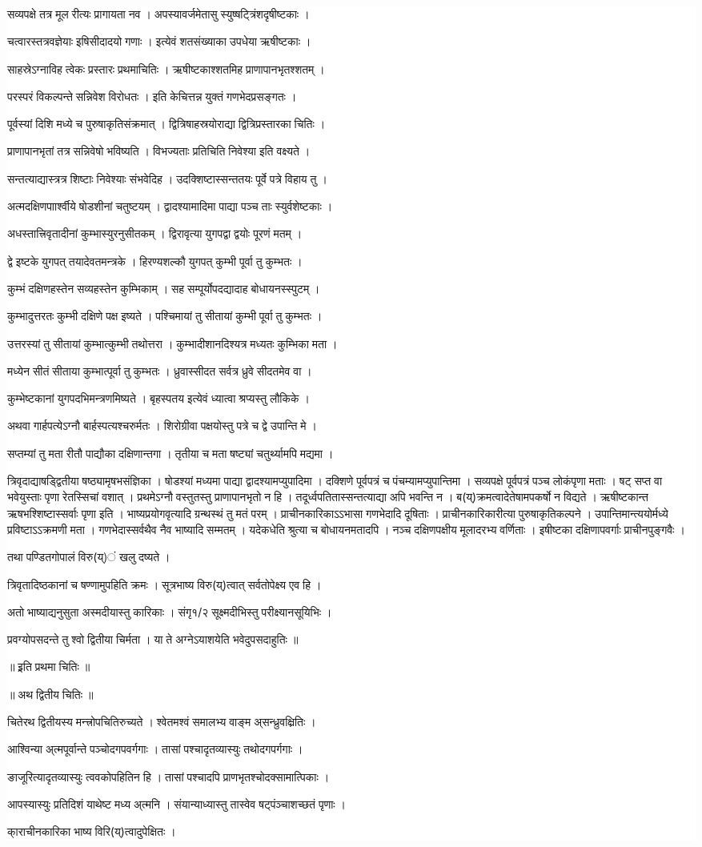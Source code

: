 सव्यपक्षे तत्र मूल रीत्यः प्रागायता नव । अपस्यावर्जमेतासु स्युष्षट्त्रिंशदृषीष्टकाः ।

चत्वारस्तत्रवज्ञेयाः इषिसीदादयो गणाः । इत्येवं शतसंख्याका उपधेया ऋषीष्टकाः ।

साहस्रेऽग्नाविह त्वेकः प्रस्तारः प्रथमाचितिः । ऋषीष्टकाश्शतमिह प्राणापानभृतश्शतम् ।

परस्परं विकल्पन्ते सन्निवेश विरोधतः । इति केचित्तन्न युक्तं गणभेदप्रसङ्गतः ।

पूर्वस्यां दिशि मध्ये च पुरुषाकृतिसंक्रमात् । द्वित्रिषाहस्रयोराद्या द्वित्रिप्रस्तारका चितिः ।

प्राणापानभृतां तत्र सन्निवेषो भविष्यति । विभज्यताः प्रतिचिति निवेश्या इति वक्ष्यते ।

सन्तत्याद्यास्त्रत्र शिष्टाः निवेश्याः संभवेदिह । उदक्शिष्टास्सन्ततयः पूर्वे पत्रे विहाय तु ।

अत्मदक्षिणपाार्श्वीये षोडशीनां चतुष्टयम् । द्वादश्यामादिमा पाद्या पञ्च ताः स्युर्वशेष्टकाः ।

अधस्तात्त्रिवृतादीनां कुम्भास्युरनुसीतकम् । द्विरावृत्या युगपद्वा द्वयोः पूरणं मतम् ।

द्वे इष्टके युगपत् तयादेवतमन्त्रके । हिरण्यशल्कौ युगपत् कुम्भी पूर्वा तु कुम्भतः ।

कुम्भं दक्षिणहस्तेन सव्यहस्तेन कुम्भिकाम् । सह सम्पूर्योपदद्यादाह बोधायनस्स्पुटम् ।

कुम्भादुत्तरतः कुम्भी दक्षिणे पक्ष इष्यते । पश्चिमायां तु सीतायां कुम्भी पूर्वा तु कुम्भतः ।

उत्तरस्यां तु सीतायां कुम्भात्कुम्भी तथोत्तरा । कुम्भादीशानदिश्यत्र मध्यतः कुम्भिका मता ।

मध्येन सीतं सीताया कुम्भात्पूर्वा तु कुम्भतः । ध्रुवास्सीदत सर्वत्र ध्रुवे सीदतमेव वा ।

कुम्भेष्टकानां युगपदभिमन्त्रणमिष्यते । बृहस्पतय इत्येवं ध्यात्वा श्रप्यस्तु लौकिके ।

अथवा गार्हपत्येऽग्नौ बार्हस्पत्यश्चरुर्मतः । शिरोग्रीवा पक्षयोस्तु पत्रे च द्वे उपान्ति मे ।

सप्तम्यां तु मता रीतौ पाद्यौका दक्षिणान्तगा । तृतीया च मता षष्ट्यां चतुर्थ्यामपि मद्यमा ।

त्रिवृदाद्याषड्द्वितीया षष्ठ्यामृषभसंज्ञिका । षोडश्यां मध्यमा पाद्या द्वादश्यामप्युपादिमा । दक्शिणे पूर्वपत्रं च पंचम्यामप्युपान्तिमा । सव्यपक्षे पूर्वपत्रं पञ्च लोकंपृणा मताः । षट् सप्त वा भवेयुस्ताः पृणा रेतस्सिचां वशात् । प्रथमेऽग्नौ वस्तुतस्तु प्राणापानभृतो न हि । तदूर्ध्वपतितास्सन्तत्याद्या अपि भवन्ति न । ब(य्)क्रमत्वादेतेषामपकर्षो न विद्यते । ऋषीष्टकान्त ऋषभश्शिष्टास्सर्वाः पृणा इति । भाष्यप्रयोगवृत्यादि ग्रन्थस्थं तु मतं परम् । प्राचीनकारिकाऽऽभासा गणभेदादि दूषिताः । प्राचीनकारिकारीत्या पुरुषाकृतिकल्पने । उपान्तिमान्त्ययोर्मध्ये प्रविष्टाऽऽक्रमणी मता । गणभेदास्सर्वथैव नैव भाष्यादि सम्मतम् । यदेकधेति श्रुत्या च बोधायनमतादपि । नञ्च दक्षिणपक्षीय मूलादरभ्य वर्णिताः । इषीष्टका दक्षिणापवर्गाः प्राचीनपुङ्गवैः ।

तथा पण्डितगोपालं विरु(य्)ं खलु दष्यते ।

त्रिवृतादिष्ठकानां च षण्णामुपहिति क्रमः । सूत्रभाष्य विरु(य्)त्वात् सर्वतोपेक्ष्य एव हि ।

अतो भाष्याद्यनुसुता अस्मदीयास्तु कारिकाः । संगृ१/२ सूक्ष्मदीभिस्तु परीक्ष्यानसूयिभिः ।

प्रवग्योपसदन्ते तु श्वो द्वितीया चिर्मता । या ते अग्नेऽयाशयेति भवेदुपसदाहुतिः ॥

॥ इ्रति प्रथमा चितिः ॥

॥ अथ द्वितीय चितिः ॥

चितेरथ द्वितीयस्य मन्त्त्रोपचितिरुच्यते । श्वेतमश्वं समालभ्य वाङ्म अ्सन्ध्रुवक्ष्रितिः ।

आश्विन्या अ्त्मपूर्वान्ते पञ्चोदगपवर्गगाः । तासां पश्चादृतव्यास्युः तथोदगपर्गगाः ।

ङाजूरित्यादृतव्यास्युः त्ववकोपहितिन हि । तासां पश्चादपि प्राणभृतश्चोदक्सामात्पिकाः ।

आपस्यास्युः प्रतिदिशं याथेष्ट मध्य अ्त्मनि । संयान्याध्यास्तु तास्वेव षट्पंञ्चाशच्छतं पृणाः ।

का्राचीनकारिका भाष्य विरि(य्)त्वादुपेक्षितः ।
